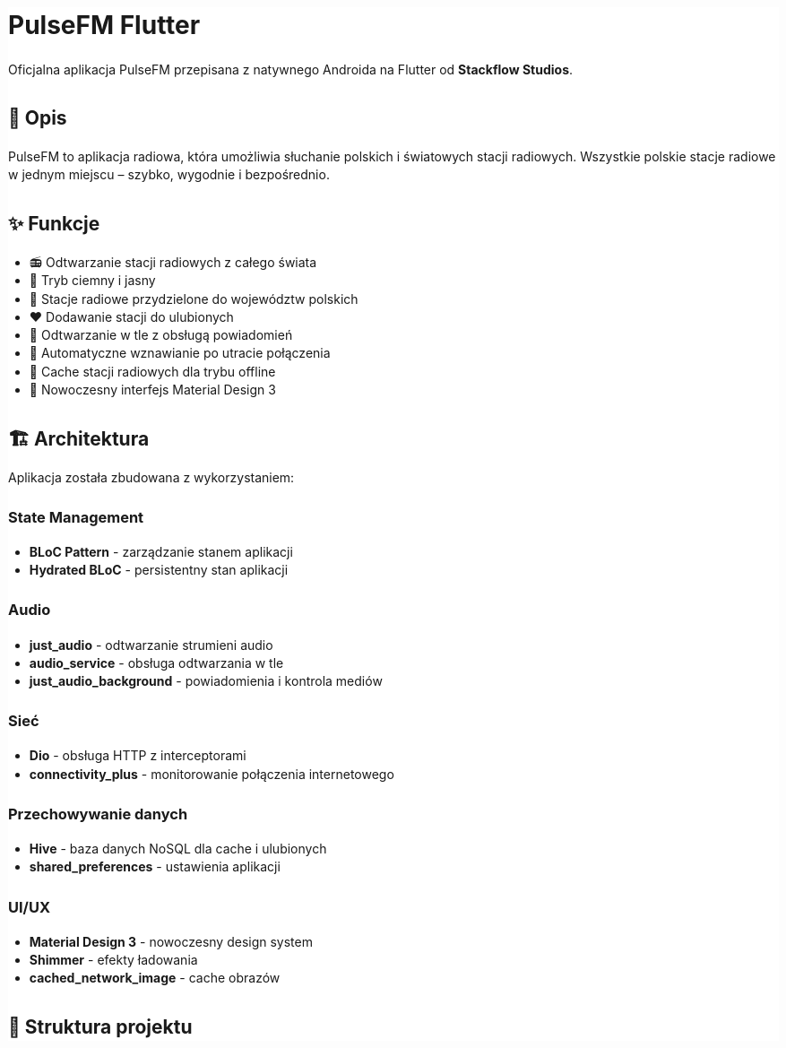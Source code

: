 # PulseFM Flutter

Oficjalna aplikacja PulseFM przepisana z natywnego Androida na Flutter od **Stackflow Studios**.

## 🎯 Opis

PulseFM to aplikacja radiowa, która umożliwia słuchanie polskich i światowych stacji radiowych. Wszystkie polskie stacje radiowe w jednym miejscu – szybko, wygodnie i bezpośrednio.

## ✨ Funkcje

- 📻 Odtwarzanie stacji radiowych z całego świata
- 🌙 Tryb ciemny i jasny
- 📍 Stacje radiowe przydzielone do województw polskich
- ❤️ Dodawanie stacji do ulubionych
- 🎵 Odtwarzanie w tle z obsługą powiadomień
- 🔄 Automatyczne wznawianie po utracie połączenia
- 💾 Cache stacji radiowych dla trybu offline
- 🎨 Nowoczesny interfejs Material Design 3

## 🏗️ Architektura

Aplikacja została zbudowana z wykorzystaniem:

### State Management
- **BLoC Pattern** - zarządzanie stanem aplikacji
- **Hydrated BLoC** - persistentny stan aplikacji

### Audio
- **just_audio** - odtwarzanie strumieni audio
- **audio_service** - obsługa odtwarzania w tle
- **just_audio_background** - powiadomienia i kontrola mediów

### Sieć
- **Dio** - obsługa HTTP z interceptorami
- **connectivity_plus** - monitorowanie połączenia internetowego

### Przechowywanie danych
- **Hive** - baza danych NoSQL dla cache i ulubionych
- **shared_preferences** - ustawienia aplikacji

### UI/UX
- **Material Design 3** - nowoczesny design system
- **Shimmer** - efekty ładowania
- **cached_network_image** - cache obrazów

## 📁 Struktura projektu
